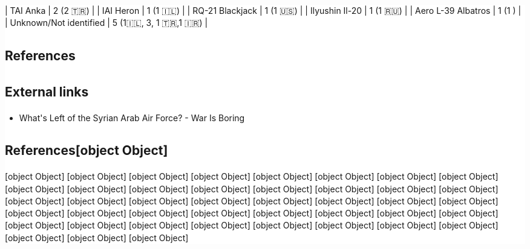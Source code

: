 |    TAI Anka    |   2 (2 🇹🇷)   |
|    IAI Heron   |   1 (1 🇮🇱)   |
| RQ-21 Blackjack |   1 (1 🇺🇸)   |
| Ilyushin Il-20 |   1 (1 🇷🇺)   |
| Aero L-39 Albatros |     1 (1 )     |
| Unknown/Not identified | 5 (1🇮🇱, 3, 1 🇹🇷,1 🇮🇷) |



## References


## External links
 * What's Left of the Syrian Arab Air Force? - War Is Boring
## References[object Object]
[object Object]
[object Object]
[object Object]
[object Object]
[object Object]
[object Object]
[object Object]
[object Object]
[object Object]
[object Object]
[object Object]
[object Object]
[object Object]
[object Object]
[object Object]
[object Object]
[object Object]
[object Object]
[object Object]
[object Object]
[object Object]
[object Object]
[object Object]
[object Object]
[object Object]
[object Object]
[object Object]
[object Object]
[object Object]
[object Object]
[object Object]
[object Object]
[object Object]
[object Object]
[object Object]
[object Object]
[object Object]
[object Object]
[object Object]
[object Object]
[object Object]
[object Object]
[object Object]